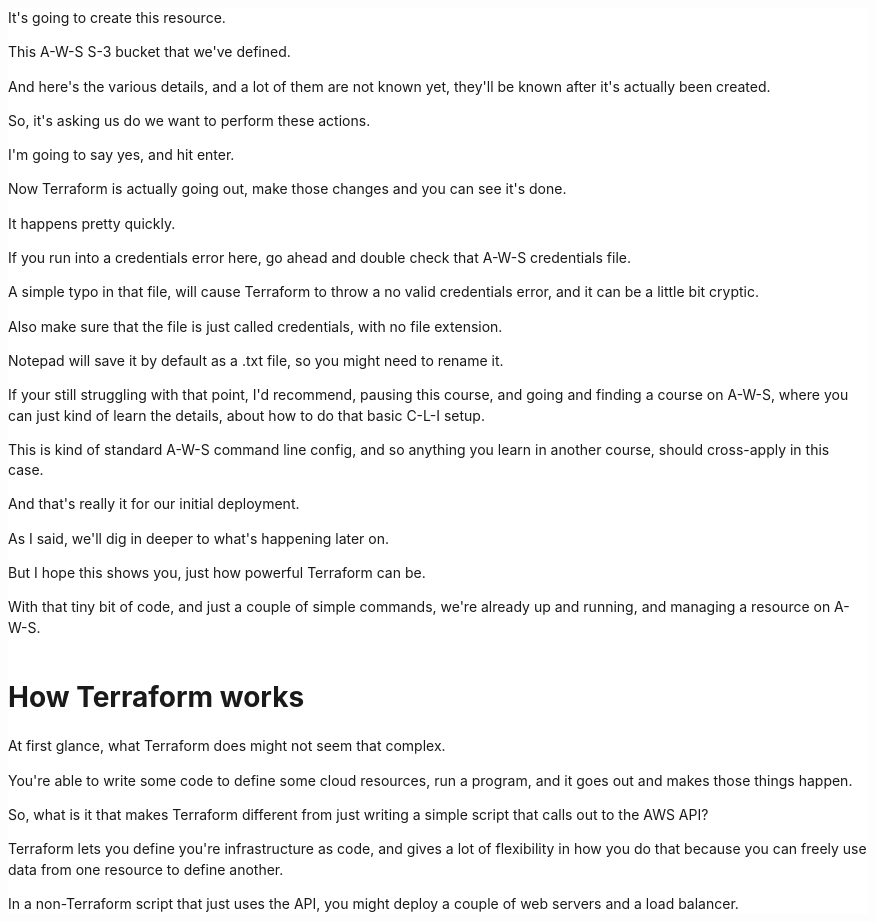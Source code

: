 It's going to create this resource.

This A-W-S S-3 bucket that we've defined.

And here's the various details, and a lot of them are not known yet, they'll be known after it's actually been created.

So, it's asking us do we want to perform these actions.

I'm going to say yes, and hit enter.

Now Terraform is actually going out, make those changes and you can see it's done.

It happens pretty quickly.

If you run into a credentials error here, go ahead and double check that A-W-S credentials file.

A simple typo in that file, will cause Terraform to throw a no valid credentials error, and it can be a little bit
cryptic.

Also make sure that the file is just called credentials, with no file extension.

Notepad will save it by default as a .txt file, so you might need to rename it.

If your still struggling with that point, I'd recommend, pausing this course, and going and finding a course on A-W-S,
where you can just kind of learn the details, about how to do that basic C-L-I setup.

This is kind of standard A-W-S command line config, and so anything you learn in another course, should cross-apply in
this case.

And that's really it for our initial deployment.

As I said, we'll dig in deeper to what's happening later on.

But I hope this shows you, just how powerful Terraform can be.

With that tiny bit of code, and just a couple of simple commands, we're already up and running, and managing a resource
on A-W-S.

# How Terraform works

At first glance, what Terraform does might not seem that complex.

You're able to write some code to define some cloud resources, run a program, and it goes out and makes those things
happen.

So, what is it that makes Terraform different from just writing a simple script that calls out to the AWS API?

Terraform lets you define you're infrastructure as code, and gives a lot of flexibility in how you do that because you
can freely use data from one resource to define another.

In a non-Terraform script that just uses the API, you might deploy a couple of web servers and a load balancer.
